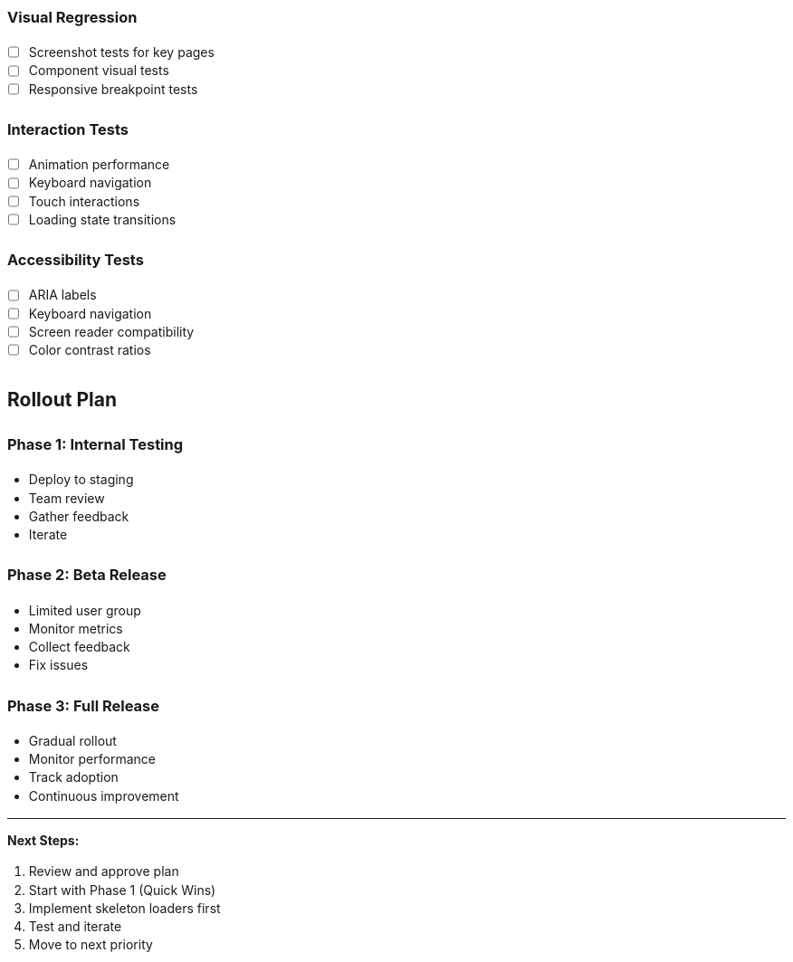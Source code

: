 ### Visual Regression
- [ ] Screenshot tests for key pages
- [ ] Component visual tests
- [ ] Responsive breakpoint tests

### Interaction Tests
- [ ] Animation performance
- [ ] Keyboard navigation
- [ ] Touch interactions
- [ ] Loading state transitions

### Accessibility Tests
- [ ] ARIA labels
- [ ] Keyboard navigation
- [ ] Screen reader compatibility
- [ ] Color contrast ratios

## Rollout Plan

### Phase 1: Internal Testing
- Deploy to staging
- Team review
- Gather feedback
- Iterate

### Phase 2: Beta Release
- Limited user group
- Monitor metrics
- Collect feedback
- Fix issues

### Phase 3: Full Release
- Gradual rollout
- Monitor performance
- Track adoption
- Continuous improvement

---

**Next Steps:**
1. Review and approve plan
2. Start with Phase 1 (Quick Wins)
3. Implement skeleton loaders first
4. Test and iterate
5. Move to next priority
